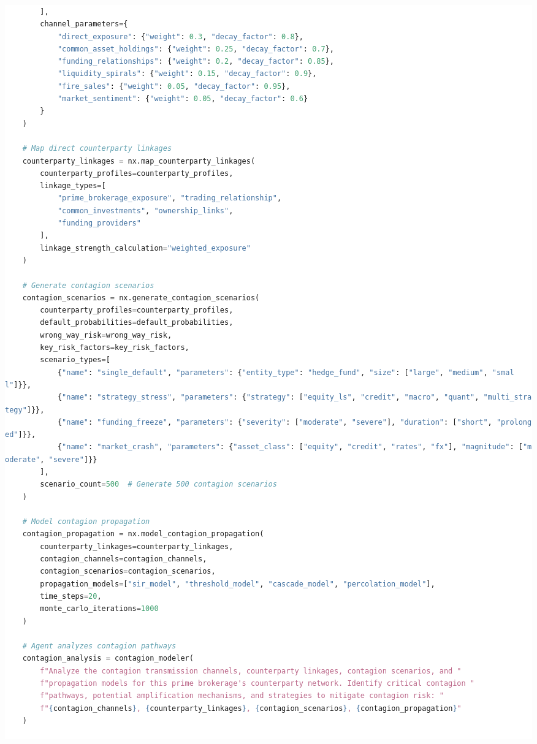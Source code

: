 ```python
        ],
        channel_parameters={
            "direct_exposure": {"weight": 0.3, "decay_factor": 0.8},
            "common_asset_holdings": {"weight": 0.25, "decay_factor": 0.7},
            "funding_relationships": {"weight": 0.2, "decay_factor": 0.85},
            "liquidity_spirals": {"weight": 0.15, "decay_factor": 0.9},
            "fire_sales": {"weight": 0.05, "decay_factor": 0.95},
            "market_sentiment": {"weight": 0.05, "decay_factor": 0.6}
        }
    )
    
    # Map direct counterparty linkages
    counterparty_linkages = nx.map_counterparty_linkages(
        counterparty_profiles=counterparty_profiles,
        linkage_types=[
            "prime_brokerage_exposure", "trading_relationship", 
            "common_investments", "ownership_links", 
            "funding_providers"
        ],
        linkage_strength_calculation="weighted_exposure"
    )
    
    # Generate contagion scenarios
    contagion_scenarios = nx.generate_contagion_scenarios(
        counterparty_profiles=counterparty_profiles,
        default_probabilities=default_probabilities,
        wrong_way_risk=wrong_way_risk,
        key_risk_factors=key_risk_factors,
        scenario_types=[
            {"name": "single_default", "parameters": {"entity_type": "hedge_fund", "size": ["large", "medium", "small"]}},
            {"name": "strategy_stress", "parameters": {"strategy": ["equity_ls", "credit", "macro", "quant", "multi_strategy"]}},
            {"name": "funding_freeze", "parameters": {"severity": ["moderate", "severe"], "duration": ["short", "prolonged"]}},
            {"name": "market_crash", "parameters": {"asset_class": ["equity", "credit", "rates", "fx"], "magnitude": ["moderate", "severe"]}}
        ],
        scenario_count=500  # Generate 500 contagion scenarios
    )
    
    # Model contagion propagation
    contagion_propagation = nx.model_contagion_propagation(
        counterparty_linkages=counterparty_linkages,
        contagion_channels=contagion_channels,
        contagion_scenarios=contagion_scenarios,
        propagation_models=["sir_model", "threshold_model", "cascade_model", "percolation_model"],
        time_steps=20,
        monte_carlo_iterations=1000
    )
    
    # Agent analyzes contagion pathways
    contagion_analysis = contagion_modeler(
        f"Analyze the contagion transmission channels, counterparty linkages, contagion scenarios, and "
        f"propagation models for this prime brokerage's counterparty network. Identify critical contagion "
        f"pathways, potential amplification mechanisms, and strategies to mitigate contagion risk: "
        f"{contagion_channels}, {counterparty_linkages}, {contagion_scenarios}, {contagion_propagation}"
    )
    
```